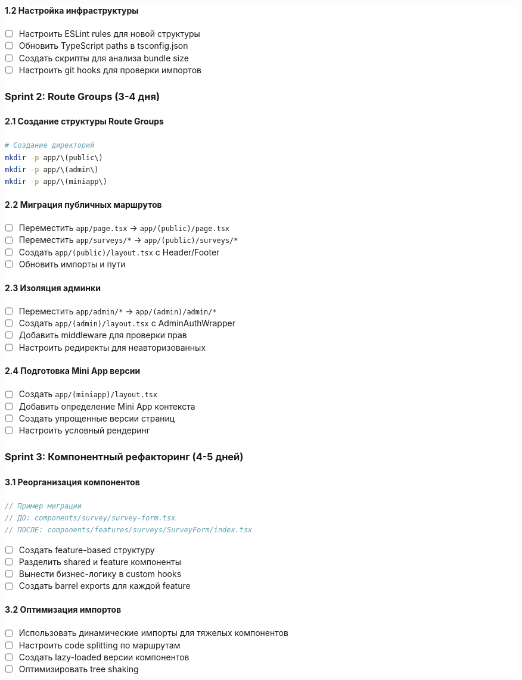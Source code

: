 #### 1.2 Настройка инфраструктуры
- [ ] Настроить ESLint rules для новой структуры
- [ ] Обновить TypeScript paths в tsconfig.json
- [ ] Создать скрипты для анализа bundle size
- [ ] Настроить git hooks для проверки импортов

### **Sprint 2: Route Groups (3-4 дня)**

#### 2.1 Создание структуры Route Groups
```bash
# Создание директорий
mkdir -p app/\(public\)
mkdir -p app/\(admin\)
mkdir -p app/\(miniapp\)
```

#### 2.2 Миграция публичных маршрутов
- [ ] Переместить `app/page.tsx` → `app/(public)/page.tsx`
- [ ] Переместить `app/surveys/*` → `app/(public)/surveys/*`
- [ ] Создать `app/(public)/layout.tsx` с Header/Footer
- [ ] Обновить импорты и пути

#### 2.3 Изоляция админки
- [ ] Переместить `app/admin/*` → `app/(admin)/admin/*`
- [ ] Создать `app/(admin)/layout.tsx` с AdminAuthWrapper
- [ ] Добавить middleware для проверки прав
- [ ] Настроить редиректы для неавторизованных

#### 2.4 Подготовка Mini App версии
- [ ] Создать `app/(miniapp)/layout.tsx`
- [ ] Добавить определение Mini App контекста
- [ ] Создать упрощенные версии страниц
- [ ] Настроить условный рендеринг

### **Sprint 3: Компонентный рефакторинг (4-5 дней)**

#### 3.1 Реорганизация компонентов
```typescript
// Пример миграции
// ДО: components/survey/survey-form.tsx
// ПОСЛЕ: components/features/surveys/SurveyForm/index.tsx
```

- [ ] Создать feature-based структуру
- [ ] Разделить shared и feature компоненты
- [ ] Вынести бизнес-логику в custom hooks
- [ ] Создать barrel exports для каждой feature

#### 3.2 Оптимизация импортов
- [ ] Использовать динамические импорты для тяжелых компонентов
- [ ] Настроить code splitting по маршрутам
- [ ] Создать lazy-loaded версии компонентов
- [ ] Оптимизировать tree shaking
